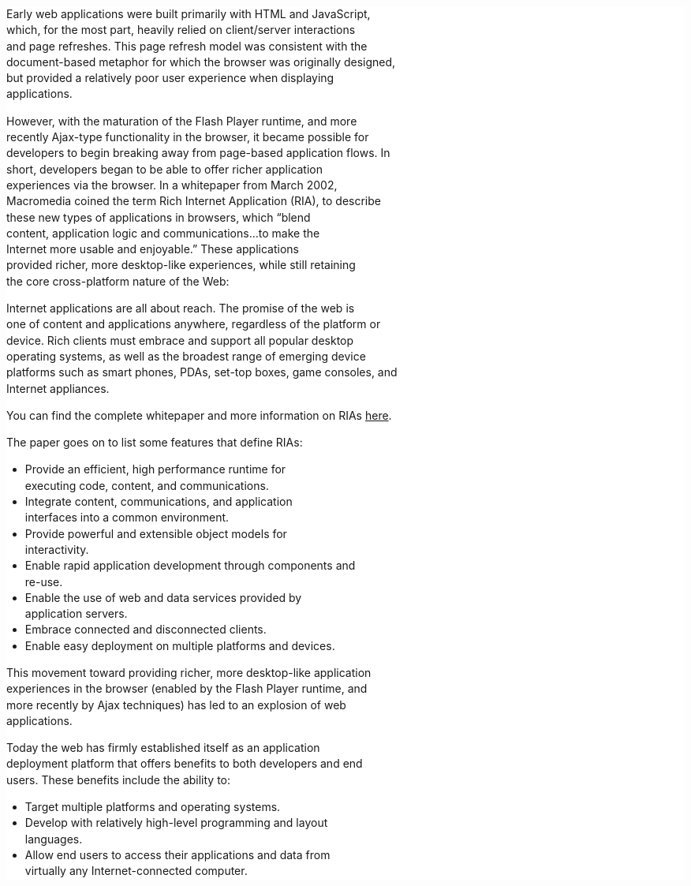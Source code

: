 Early web applications were built primarily with HTML and JavaScript,  
which, for the most part, heavily relied on client/server interactions  
and page refreshes. This page refresh model was consistent with the  
document-based metaphor for which the browser was originally designed,  
but provided a relatively poor user experience when displaying  
applications. 

However, with the maturation of the Flash Player runtime, and more  
recently Ajax-type functionality in the browser, it became possible for  
developers to begin breaking away from page-based application flows. In  
short, developers began to be able to offer richer application  
experiences via the browser. In a whitepaper from March 2002,  
Macromedia coined the term Rich Internet Application (RIA), to describe  
these new types of applications in browsers, which &ldquo;blend  
content, application logic and communications&hellip;to make the  
Internet more usable and enjoyable.&rdquo; These applications  
provided richer, more desktop-like experiences, while still retaining  
the core cross-platform nature of the Web: 

Internet applications are all about reach. The promise of the web is  
one of content and applications anywhere, regardless of the platform or  
device. Rich clients must embrace and support all popular desktop  
operating systems, as well as the broadest range of emerging device  
platforms such as smart phones, PDAs, set-top boxes, game consoles, and  
Internet appliances. 

You can find the complete whitepaper and more information on RIAs <a  
href="http://download.macromedia.com/pub/flash/whitepapers/richclient.pdf">here</a>.

The paper goes on to list some features that define RIAs: 

*   Provide an efficient, high performance runtime for  
    executing code, content, and communications. 
*   Integrate content, communications, and application  
    interfaces into a common environment. 
*   Provide powerful and extensible object models for  
    interactivity. 
*   Enable rapid application development through components and  
    re-use. 
*   Enable the use of web and data services provided by  
    application servers. 
*   Embrace connected and disconnected clients. 
*   Enable easy deployment on multiple platforms and devices. 

This movement toward providing richer, more desktop-like application  
experiences in the browser (enabled by the Flash Player runtime, and  
more recently by Ajax techniques) has led to an explosion of web  
applications. 

Today the web has firmly established itself as an application  
deployment platform that offers benefits to both developers and end  
users. These benefits include the ability to:

*   Target multiple platforms and operating systems. 
*   Develop with relatively high-level programming and layout  
    languages. 
*   Allow end users to access their applications and data from  
    virtually any Internet-connected computer. 
